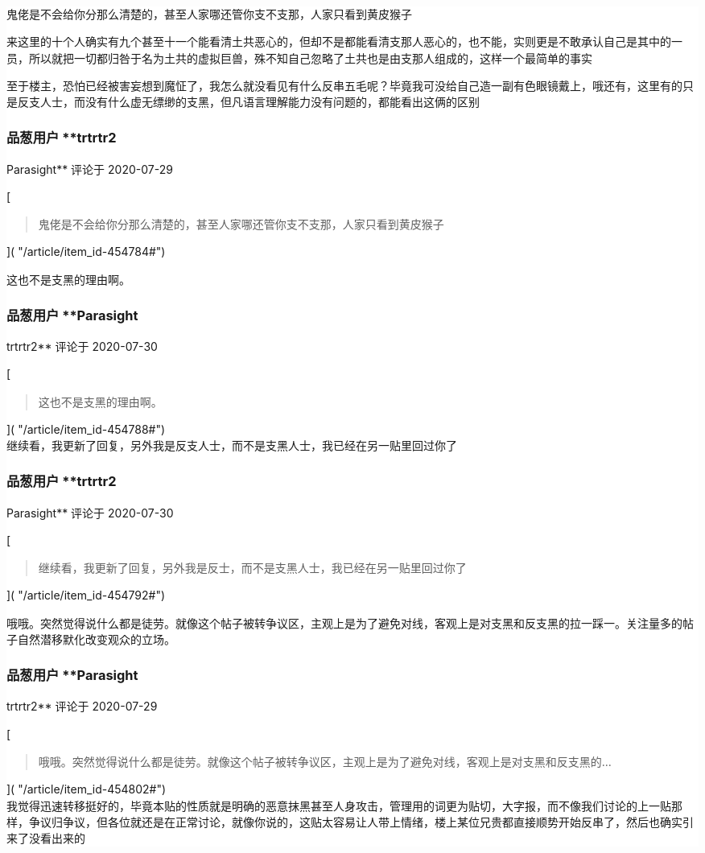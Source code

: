 鬼佬是不会给你分那么清楚的，甚至人家哪还管你支不支那，人家只看到黄皮猴子  
  
来这里的十个人确实有九个甚至十一个能看清土共恶心的，但却不是都能看清支那人恶心的，也不能，实则更是不敢承认自己是其中的一员，所以就把一切都归咎于名为土共的虚拟巨兽，殊不知自己忽略了土共也是由支那人组成的，这样一个最简单的事实  
  
至于楼主，恐怕已经被害妄想到魔怔了，我怎么就没看见有什么反串五毛呢？毕竟我可没给自己造一副有色眼镜戴上，哦还有，这里有的只是反支人士，而没有什么虚无缥缈的支黑，但凡语言理解能力没有问题的，都能看出这俩的区别
        


            
### 品葱用户 **trtrtr2 
Parasight** 评论于 2020-07-29
        
[

> 鬼佬是不会给你分那么清楚的，甚至人家哪还管你支不支那，人家只看到黄皮猴子

]( "/article/item_id-454784#")  
  
这也不是支黑的理由啊。
        


            
### 品葱用户 **Parasight 
trtrtr2** 评论于 2020-07-30
        
[

> 这也不是支黑的理由啊。

]( "/article/item_id-454788#")  
继续看，我更新了回复，另外我是反支人士，而不是支黑人士，我已经在另一贴里回过你了
        


            
### 品葱用户 **trtrtr2 
Parasight** 评论于 2020-07-30
        
[

> 继续看，我更新了回复，另外我是反士，而不是支黑人士，我已经在另一贴里回过你了

]( "/article/item_id-454792#")  
  
哦哦。突然觉得说什么都是徒劳。就像这个帖子被转争议区，主观上是为了避免对线，客观上是对支黑和反支黑的拉一踩一。关注量多的帖子自然潜移默化改变观众的立场。
        


            
### 品葱用户 **Parasight 
trtrtr2** 评论于 2020-07-29
        
[

> 哦哦。突然觉得说什么都是徒劳。就像这个帖子被转争议区，主观上是为了避免对线，客观上是对支黑和反支黑的...

]( "/article/item_id-454802#")  
我觉得迅速转移挺好的，毕竟本贴的性质就是明确的恶意抹黑甚至人身攻击，管理用的词更为贴切，大字报，而不像我们讨论的上一贴那样，争议归争议，但各位就还是在正常讨论，就像你说的，这贴太容易让人带上情绪，楼上某位兄贵都直接顺势开始反串了，然后也确实引来了没看出来的
        